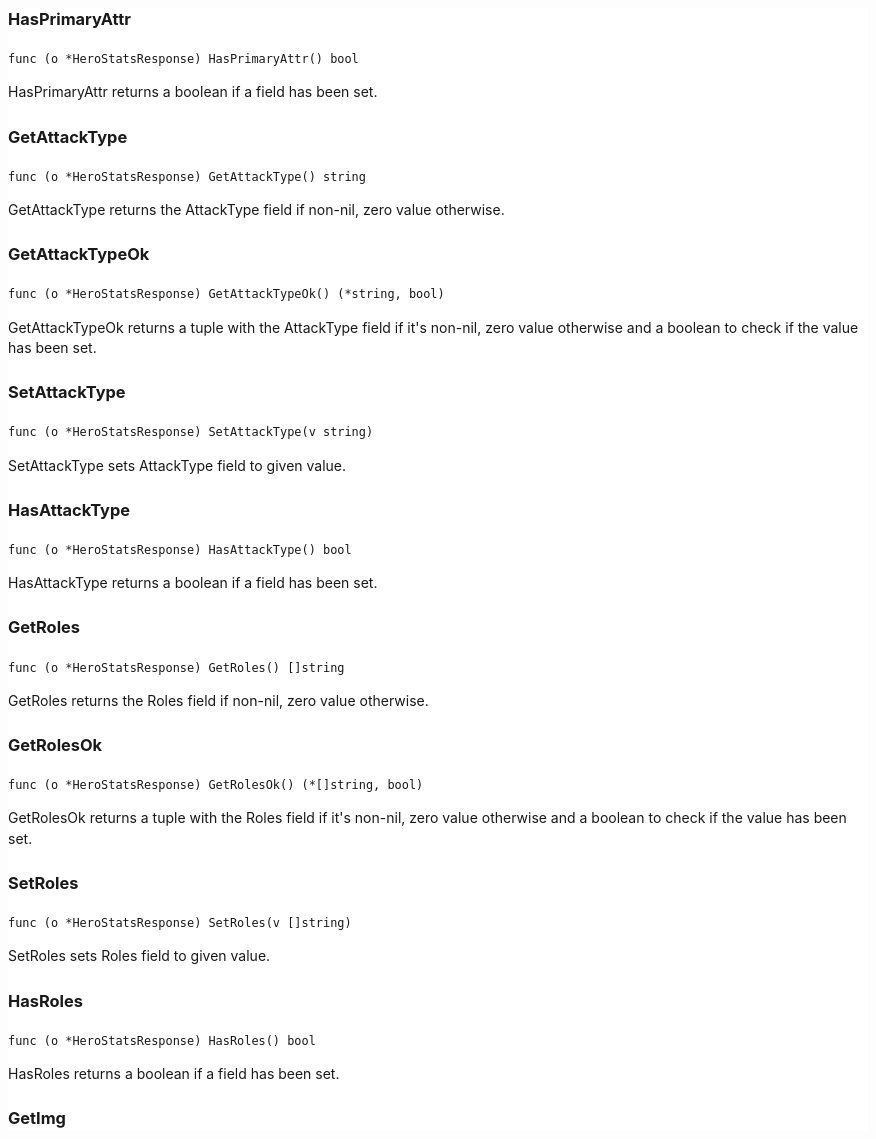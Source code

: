 ### HasPrimaryAttr

`func (o *HeroStatsResponse) HasPrimaryAttr() bool`

HasPrimaryAttr returns a boolean if a field has been set.

### GetAttackType

`func (o *HeroStatsResponse) GetAttackType() string`

GetAttackType returns the AttackType field if non-nil, zero value otherwise.

### GetAttackTypeOk

`func (o *HeroStatsResponse) GetAttackTypeOk() (*string, bool)`

GetAttackTypeOk returns a tuple with the AttackType field if it's non-nil, zero value otherwise
and a boolean to check if the value has been set.

### SetAttackType

`func (o *HeroStatsResponse) SetAttackType(v string)`

SetAttackType sets AttackType field to given value.

### HasAttackType

`func (o *HeroStatsResponse) HasAttackType() bool`

HasAttackType returns a boolean if a field has been set.

### GetRoles

`func (o *HeroStatsResponse) GetRoles() []string`

GetRoles returns the Roles field if non-nil, zero value otherwise.

### GetRolesOk

`func (o *HeroStatsResponse) GetRolesOk() (*[]string, bool)`

GetRolesOk returns a tuple with the Roles field if it's non-nil, zero value otherwise
and a boolean to check if the value has been set.

### SetRoles

`func (o *HeroStatsResponse) SetRoles(v []string)`

SetRoles sets Roles field to given value.

### HasRoles

`func (o *HeroStatsResponse) HasRoles() bool`

HasRoles returns a boolean if a field has been set.

### GetImg
